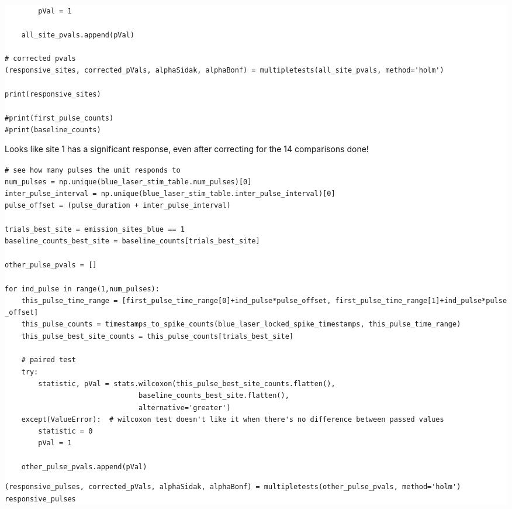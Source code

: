 ```{code-cell} ipython3
        pVal = 1

    all_site_pvals.append(pVal)

# corrected pvals
(responsive_sites, corrected_pVals, alphaSidak, alphaBonf) = multipletests(all_site_pvals, method='holm')

print(responsive_sites)

#print(first_pulse_counts)
#print(baseline_counts)
```

Looks like site 1 has a significant response, even after correcting for the 14 comparisons done!

```{code-cell} ipython3
# see how many pulses the unit responds to
num_pulses = np.unique(blue_laser_stim_table.num_pulses)[0]
inter_pulse_interval = np.unique(blue_laser_stim_table.inter_pulse_interval)[0]
pulse_offset = (pulse_duration + inter_pulse_interval)

trials_best_site = emission_sites_blue == 1
baseline_counts_best_site = baseline_counts[trials_best_site]

other_pulse_pvals = []

for ind_pulse in range(1,num_pulses):
    this_pulse_time_range = [first_pulse_time_range[0]+ind_pulse*pulse_offset, first_pulse_time_range[1]+ind_pulse*pulse_offset]
    this_pulse_counts = timestamps_to_spike_counts(blue_laser_locked_spike_timestamps, this_pulse_time_range)
    this_pulse_best_site_counts = this_pulse_counts[trials_best_site]

    # paired test
    try:
        statistic, pVal = stats.wilcoxon(this_pulse_best_site_counts.flatten(),
                                baseline_counts_best_site.flatten(),
                                alternative='greater')
    except(ValueError):  # wilcoxon test doesn't like it when there's no difference between passed values
        statistic = 0
        pVal = 1

    other_pulse_pvals.append(pVal)
```

```{code-cell} ipython3
(responsive_pulses, corrected_pVals, alphaSidak, alphaBonf) = multipletests(other_pulse_pvals, method='holm')
responsive_pulses
```
